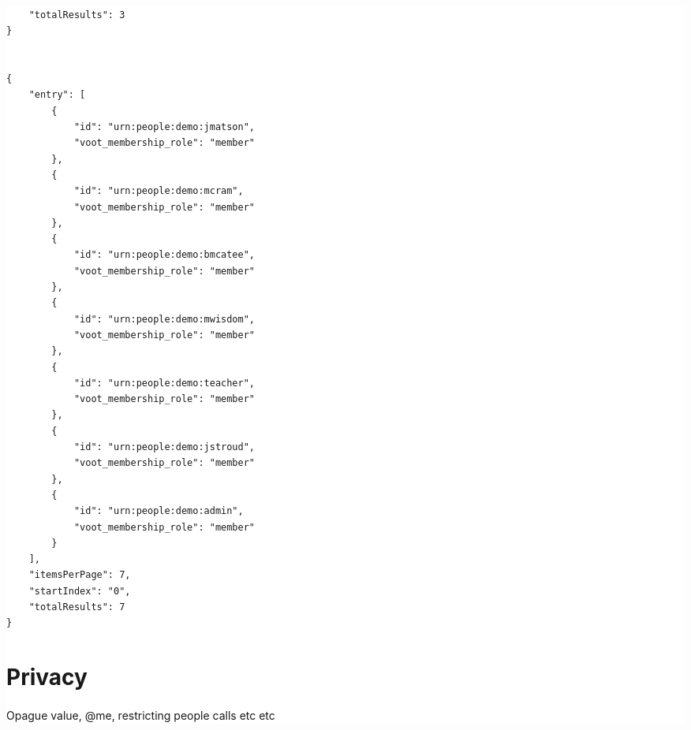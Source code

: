         "totalResults": 3
    }


    {
        "entry": [
            {
                "id": "urn:people:demo:jmatson", 
                "voot_membership_role": "member"
            }, 
            {
                "id": "urn:people:demo:mcram", 
                "voot_membership_role": "member"
            }, 
            {
                "id": "urn:people:demo:bmcatee", 
                "voot_membership_role": "member"
            }, 
            {
                "id": "urn:people:demo:mwisdom", 
                "voot_membership_role": "member"
            }, 
            {
                "id": "urn:people:demo:teacher", 
                "voot_membership_role": "member"
            }, 
            {
                "id": "urn:people:demo:jstroud", 
                "voot_membership_role": "member"
            }, 
            {
                "id": "urn:people:demo:admin", 
                "voot_membership_role": "member"
            }
        ], 
        "itemsPerPage": 7, 
        "startIndex": "0", 
        "totalResults": 7
    }


# Privacy
Opague value, @me, restricting people calls etc etc




